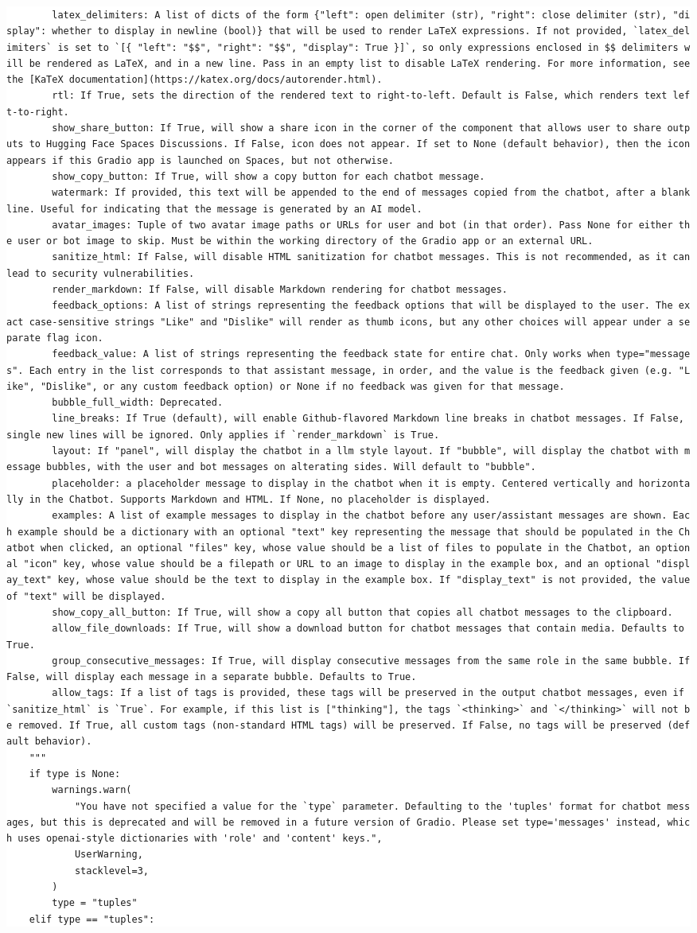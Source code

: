             latex_delimiters: A list of dicts of the form {"left": open delimiter (str), "right": close delimiter (str), "display": whether to display in newline (bool)} that will be used to render LaTeX expressions. If not provided, `latex_delimiters` is set to `[{ "left": "$$", "right": "$$", "display": True }]`, so only expressions enclosed in $$ delimiters will be rendered as LaTeX, and in a new line. Pass in an empty list to disable LaTeX rendering. For more information, see the [KaTeX documentation](https://katex.org/docs/autorender.html).
            rtl: If True, sets the direction of the rendered text to right-to-left. Default is False, which renders text left-to-right.
            show_share_button: If True, will show a share icon in the corner of the component that allows user to share outputs to Hugging Face Spaces Discussions. If False, icon does not appear. If set to None (default behavior), then the icon appears if this Gradio app is launched on Spaces, but not otherwise.
            show_copy_button: If True, will show a copy button for each chatbot message.
            watermark: If provided, this text will be appended to the end of messages copied from the chatbot, after a blank line. Useful for indicating that the message is generated by an AI model.
            avatar_images: Tuple of two avatar image paths or URLs for user and bot (in that order). Pass None for either the user or bot image to skip. Must be within the working directory of the Gradio app or an external URL.
            sanitize_html: If False, will disable HTML sanitization for chatbot messages. This is not recommended, as it can lead to security vulnerabilities.
            render_markdown: If False, will disable Markdown rendering for chatbot messages.
            feedback_options: A list of strings representing the feedback options that will be displayed to the user. The exact case-sensitive strings "Like" and "Dislike" will render as thumb icons, but any other choices will appear under a separate flag icon.
            feedback_value: A list of strings representing the feedback state for entire chat. Only works when type="messages". Each entry in the list corresponds to that assistant message, in order, and the value is the feedback given (e.g. "Like", "Dislike", or any custom feedback option) or None if no feedback was given for that message.
            bubble_full_width: Deprecated.
            line_breaks: If True (default), will enable Github-flavored Markdown line breaks in chatbot messages. If False, single new lines will be ignored. Only applies if `render_markdown` is True.
            layout: If "panel", will display the chatbot in a llm style layout. If "bubble", will display the chatbot with message bubbles, with the user and bot messages on alterating sides. Will default to "bubble".
            placeholder: a placeholder message to display in the chatbot when it is empty. Centered vertically and horizontally in the Chatbot. Supports Markdown and HTML. If None, no placeholder is displayed.
            examples: A list of example messages to display in the chatbot before any user/assistant messages are shown. Each example should be a dictionary with an optional "text" key representing the message that should be populated in the Chatbot when clicked, an optional "files" key, whose value should be a list of files to populate in the Chatbot, an optional "icon" key, whose value should be a filepath or URL to an image to display in the example box, and an optional "display_text" key, whose value should be the text to display in the example box. If "display_text" is not provided, the value of "text" will be displayed.
            show_copy_all_button: If True, will show a copy all button that copies all chatbot messages to the clipboard.
            allow_file_downloads: If True, will show a download button for chatbot messages that contain media. Defaults to True.
            group_consecutive_messages: If True, will display consecutive messages from the same role in the same bubble. If False, will display each message in a separate bubble. Defaults to True.
            allow_tags: If a list of tags is provided, these tags will be preserved in the output chatbot messages, even if `sanitize_html` is `True`. For example, if this list is ["thinking"], the tags `<thinking>` and `</thinking>` will not be removed. If True, all custom tags (non-standard HTML tags) will be preserved. If False, no tags will be preserved (default behavior).
        """
        if type is None:
            warnings.warn(
                "You have not specified a value for the `type` parameter. Defaulting to the 'tuples' format for chatbot messages, but this is deprecated and will be removed in a future version of Gradio. Please set type='messages' instead, which uses openai-style dictionaries with 'role' and 'content' keys.",
                UserWarning,
                stacklevel=3,
            )
            type = "tuples"
        elif type == "tuples":